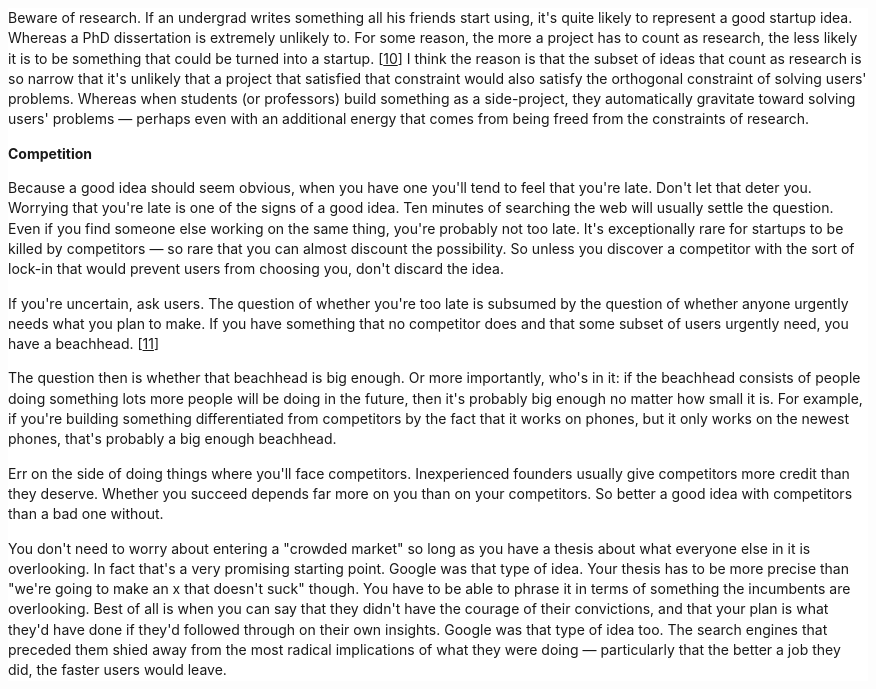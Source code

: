 Beware of research. If an undergrad writes something all his friends
start using, it's quite likely to represent a good startup idea.
Whereas a PhD dissertation is extremely unlikely to. For some
reason, the more a project has to count as research, the less likely
it is to be something that could be turned into a startup.
[[10](#f10n)]
I think the reason is that the subset of ideas that count as research
is so narrow that it's unlikely that a project that satisfied that
constraint would also satisfy the orthogonal constraint of solving
users' problems. Whereas when students (or professors) build
something as a side-project, they automatically gravitate toward
solving users' problems — perhaps even with an additional energy
that comes from being freed from the constraints of research.  
  

**Competition**  
  
Because a good idea should seem obvious, when you have one you'll
tend to feel that you're late. Don't let that deter you. Worrying
that you're late is one of the signs of a good idea. Ten minutes
of searching the web will usually settle the question. Even if you
find someone else working on the same thing, you're probably not
too late. It's exceptionally rare for startups to be killed by
competitors — so rare that you can almost discount the possibility.
So unless you discover a competitor with the sort of lock-in that
would prevent users from choosing you, don't discard the idea.  
  
If you're uncertain, ask users. The question of whether you're too
late is subsumed by the question of whether anyone urgently needs
what you plan to make. If you have something that no competitor
does and that some subset of users urgently need, you have a
beachhead. 
[[11](#f11n)]  
  
The question then is whether that beachhead is big enough. Or more
importantly, who's in it: if the beachhead consists of people doing
something lots more people will be doing in the future, then it's
probably big enough no matter how small it is. For example, if
you're building something differentiated from competitors by the
fact that it works on phones, but it only works on the newest phones,
that's probably a big enough beachhead.  
  
Err on the side of doing things where you'll face competitors.
Inexperienced founders usually give competitors more credit than
they deserve. Whether you succeed depends far more on you than on
your competitors. So better a good idea with competitors than a
bad one without.  
  
You don't need to worry about entering a "crowded market" so long
as you have a thesis about what everyone else in it is overlooking.
In fact that's a very promising starting point. Google was that
type of idea. Your thesis has to be more precise than "we're going
to make an x that doesn't suck" though. You have to be able to
phrase it in terms of something the incumbents are overlooking.
Best of all is when you can say that they didn't have the courage
of their convictions, and that your plan is what they'd have done
if they'd followed through on their own insights. Google was that
type of idea too. The search engines that preceded them shied away
from the most radical implications of what they were doing — particularly 
that the better a job they did, the faster users would
leave.  
  